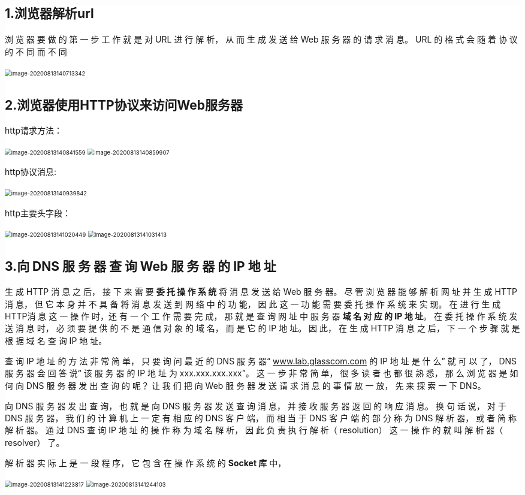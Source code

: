 ## 1.浏览器解析url

浏 览 器 要 做 的 第 一 步 工 作 就 是 对 URL 进 行 解 析， 从 而 生 成 发 送 给 Web 服 务 器 的 请 求 消 息。 URL 的 格 式 会 随 着 协 议 的 不 同 而 不 同

<img src="http://kyle-pic.oss-cn-hangzhou.aliyuncs.com/img/image-20200813140713342.png" alt="image-20200813140713342" style="zoom:67%;" />



## 2.浏览器使用HTTP协议来访问Web服务器

http请求方法：

<img src="http://kyle-pic.oss-cn-hangzhou.aliyuncs.com/img/image-20200813140841559.png" alt="image-20200813140841559" style="zoom:67%;" />

<img src="http://kyle-pic.oss-cn-hangzhou.aliyuncs.com/img/image-20200813140859907.png" alt="image-20200813140859907" style="zoom:67%;" />



http协议消息:

<img src="http://kyle-pic.oss-cn-hangzhou.aliyuncs.com/img/image-20200813140939842.png" alt="image-20200813140939842" style="zoom:67%;" />



http主要头字段：

<img src="http://kyle-pic.oss-cn-hangzhou.aliyuncs.com/img/image-20200813141020449.png" alt="image-20200813141020449" style="zoom:67%;" />

<img src="http://kyle-pic.oss-cn-hangzhou.aliyuncs.com/img/image-20200813141031413.png" alt="image-20200813141031413" style="zoom:67%;" />



## 3.向 DNS 服 务 器 查 询 Web 服 务 器 的 IP 地 址

生 成 HTTP 消 息 之 后， 接 下 来 需 要 **委 托 操 作 系 统** 将 消 息 发 送 给 Web 服 务 器。 尽 管 浏 览 器 能 够 解 析 网 址 并 生 成 HTTP 消 息， 但 它 本 身 并 不 具 备 将 消 息 发 送 到 网 络 中 的 功 能， 因 此 这 一 功 能 需 要 委 托 操 作 系 统 来 实 现。 在 进 行 生 成 HTTP消 息 这 一 操 作 时，还 有 一 个 工 作 需 要 完 成， 那 就 是 查 询 网 址 中 服 务 器 **域 名 对 应 的 IP 地 址**。 在 委 托 操 作 系 统 发 送 消 息 时， 必 须 要 提 供 的 不 是 通 信 对 象 的 域 名， 而 是 它 的 IP 地 址。 因 此， 在 生 成 HTTP 消 息 之 后， 下 一 个 步 骤 就 是 根 据 域 名 查 询 IP 地 址。

查 询 IP 地 址 的 方 法 非 常 简 单， 只 要 询 问 最 近 的 DNS 服 务 器“ www.lab.glasscom.com 的 IP 地 址 是 什 么” 就 可 以 了， DNS 服 务 器 会 回 答 说“ 该 服 务 器 的 IP 地 址 为 xxx.xxx.xxx.xxx”。 这 一 步 非 常 简 单， 很 多 读 者 也 都 很 熟 悉， 那 么 浏 览 器 是 如 何 向 DNS 服 务 器 发 出 查 询 的 呢？ 让 我 们 把 向 Web 服 务 器 发 送 请 求 消 息 的 事 情 放 一 放， 先 来 探 索 一 下 DNS。 

向 DNS 服 务 器 发 出 查 询， 也 就 是 向 DNS 服 务 器 发 送 查 询 消 息， 并 接 收 服 务 器 返 回 的 响 应 消 息。 换 句 话 说， 对 于 DNS 服 务 器， 我 们 的 计 算 机 上 一 定 有 相 应 的 DNS 客 户 端， 而 相 当 于 DNS 客 户 端 的 部 分 称 为 DNS 解 析 器， 或 者 简 称 解 析 器。 通 过 DNS 查 询 IP 地 址 的 操 作 称 为 域 名 解 析， 因 此 负 责 执 行 解 析（ resolution） 这 一 操 作 的 就 叫 解 析 器（ resolver） 了。

解 析 器 实 际 上 是 一 段 程 序， 它 包 含 在 操 作 系 统 的 **Socket 库** 中，

<img src="http://kyle-pic.oss-cn-hangzhou.aliyuncs.com/img/image-20200813141223817.png" alt="image-20200813141223817" style="zoom:67%;" />

<img src="http://kyle-pic.oss-cn-hangzhou.aliyuncs.com/img/image-20200813141244103.png" alt="image-20200813141244103" style="zoom:67%;" />
